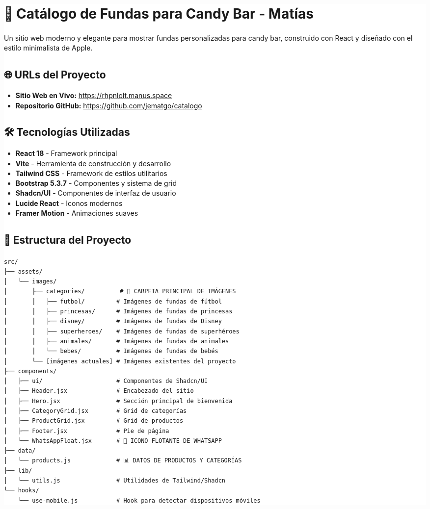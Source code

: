 # 📱 Catálogo de Fundas para Candy Bar - Matías

Un sitio web moderno y elegante para mostrar fundas personalizadas para candy bar, construido con React y diseñado con el estilo minimalista de Apple.

## 🌐 URLs del Proyecto

- **Sitio Web en Vivo:** https://rhpnlolt.manus.space
- **Repositorio GitHub:** https://github.com/jematgo/catalogo

## 🛠️ Tecnologías Utilizadas

- **React 18** - Framework principal
- **Vite** - Herramienta de construcción y desarrollo
- **Tailwind CSS** - Framework de estilos utilitarios
- **Bootstrap 5.3.7** - Componentes y sistema de grid
- **Shadcn/UI** - Componentes de interfaz de usuario
- **Lucide React** - Iconos modernos
- **Framer Motion** - Animaciones suaves

## 📁 Estructura del Proyecto

```
src/
├── assets/
│   └── images/
│       ├── categories/          # 📂 CARPETA PRINCIPAL DE IMÁGENES
│       │   ├── futbol/         # Imágenes de fundas de fútbol
│       │   ├── princesas/      # Imágenes de fundas de princesas
│       │   ├── disney/         # Imágenes de fundas de Disney
│       │   ├── superheroes/    # Imágenes de fundas de superhéroes
│       │   ├── animales/       # Imágenes de fundas de animales
│       │   └── bebes/          # Imágenes de fundas de bebés
│       └── [imágenes actuales] # Imágenes existentes del proyecto
├── components/
│   ├── ui/                     # Componentes de Shadcn/UI
│   ├── Header.jsx              # Encabezado del sitio
│   ├── Hero.jsx                # Sección principal de bienvenida
│   ├── CategoryGrid.jsx        # Grid de categorías
│   ├── ProductGrid.jsx         # Grid de productos
│   ├── Footer.jsx              # Pie de página
│   └── WhatsAppFloat.jsx       # 💬 ICONO FLOTANTE DE WHATSAPP
├── data/
│   └── products.js             # 📊 DATOS DE PRODUCTOS Y CATEGORÍAS
├── lib/
│   └── utils.js                # Utilidades de Tailwind/Shadcn
└── hooks/
    └── use-mobile.js           # Hook para detectar dispositivos móviles
```

